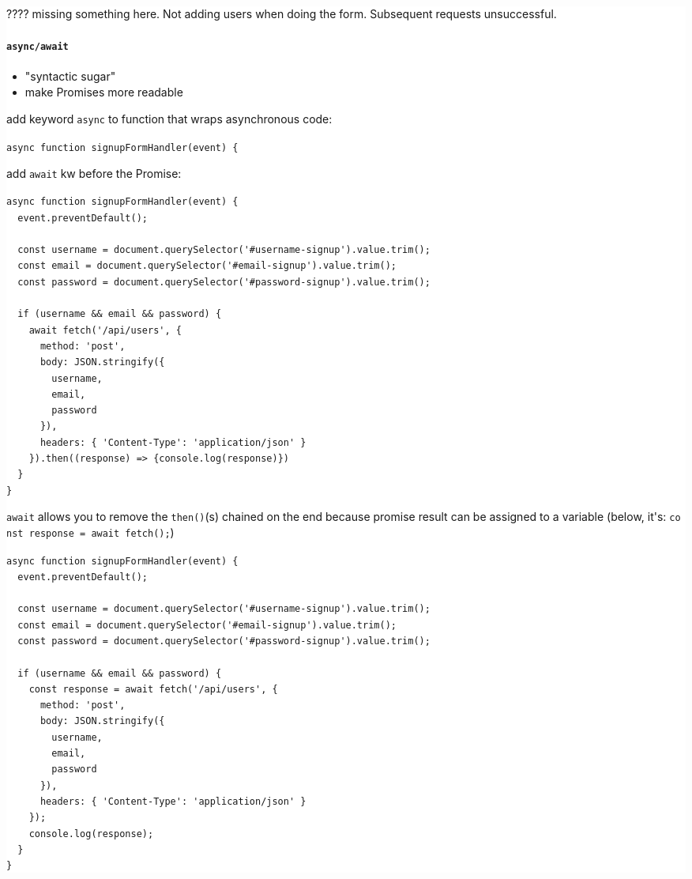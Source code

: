 ???? missing something here. Not adding users when doing the form. Subsequent requests unsuccessful.

#### `async/await`

-   "syntactic sugar"
-   make Promises more readable

add keyword `async` to function that wraps asynchronous code:

```
async function signupFormHandler(event) {
```

add `await` kw before the Promise:

```
async function signupFormHandler(event) {
  event.preventDefault();

  const username = document.querySelector('#username-signup').value.trim();
  const email = document.querySelector('#email-signup').value.trim();
  const password = document.querySelector('#password-signup').value.trim();

  if (username && email && password) {
    await fetch('/api/users', {
      method: 'post',
      body: JSON.stringify({
        username,
        email,
        password
      }),
      headers: { 'Content-Type': 'application/json' }
    }).then((response) => {console.log(response)})
  }
}
```

`await` allows you to remove the `then()`(s) chained on the end because promise result can be assigned to a variable (below, it's: `const response = await fetch();`)

```
async function signupFormHandler(event) {
  event.preventDefault();

  const username = document.querySelector('#username-signup').value.trim();
  const email = document.querySelector('#email-signup').value.trim();
  const password = document.querySelector('#password-signup').value.trim();

  if (username && email && password) {
    const response = await fetch('/api/users', {
      method: 'post',
      body: JSON.stringify({
        username,
        email,
        password
      }),
      headers: { 'Content-Type': 'application/json' }
    });
    console.log(response);
  }
}
```
